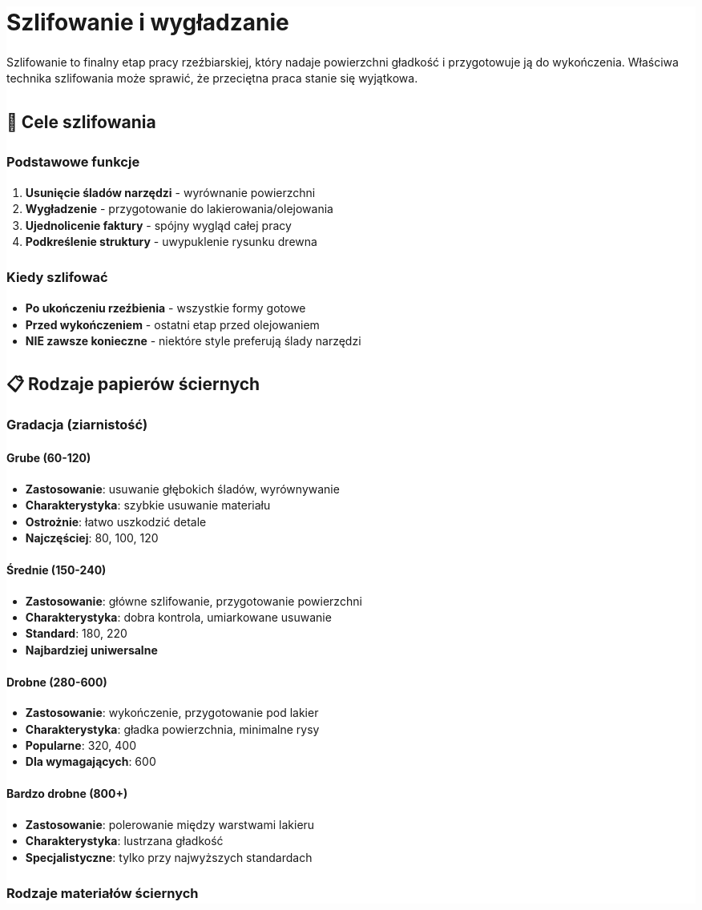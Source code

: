 # Szlifowanie i wygładzanie

Szlifowanie to finalny etap pracy rzeźbiarskiej, który nadaje powierzchni gładkość i przygotowuje ją do wykończenia. Właściwa technika szlifowania może sprawić, że przeciętna praca stanie się wyjątkowa.

## 🎯 Cele szlifowania

### Podstawowe funkcje
1. **Usunięcie śladów narzędzi** - wyrównanie powierzchni
2. **Wygładzenie** - przygotowanie do lakierowania/olejowania  
3. **Ujednolicenie faktury** - spójny wygląd całej pracy
4. **Podkreślenie struktury** - uwypuklenie rysunku drewna

### Kiedy szlifować
- **Po ukończeniu rzeźbienia** - wszystkie formy gotowe
- **Przed wykończeniem** - ostatni etap przed olejowaniem
- **NIE zawsze konieczne** - niektóre style preferują ślady narzędzi

## 📋 Rodzaje papierów ściernych

### Gradacja (ziarnistość)

#### Grube (60-120)
- **Zastosowanie**: usuwanie głębokich śladów, wyrównywanie  
- **Charakterystyka**: szybkie usuwanie materiału
- **Ostrożnie**: łatwo uszkodzić detale
- **Najczęściej**: 80, 100, 120

#### Średnie (150-240)
- **Zastosowanie**: główne szlifowanie, przygotowanie powierzchni
- **Charakterystyka**: dobra kontrola, umiarkowane usuwanie
- **Standard**: 180, 220
- **Najbardziej uniwersalne**

#### Drobne (280-600)
- **Zastosowanie**: wykończenie, przygotowanie pod lakier
- **Charakterystyka**: gładka powierzchnia, minimalne rysy
- **Popularne**: 320, 400
- **Dla wymagających**: 600

#### Bardzo drobne (800+)  
- **Zastosowanie**: polerowanie między warstwami lakieru
- **Charakterystyka**: lustrzana gładkość
- **Specjalistyczne**: tylko przy najwyższych standardach

### Rodzaje materiałów ściernych
